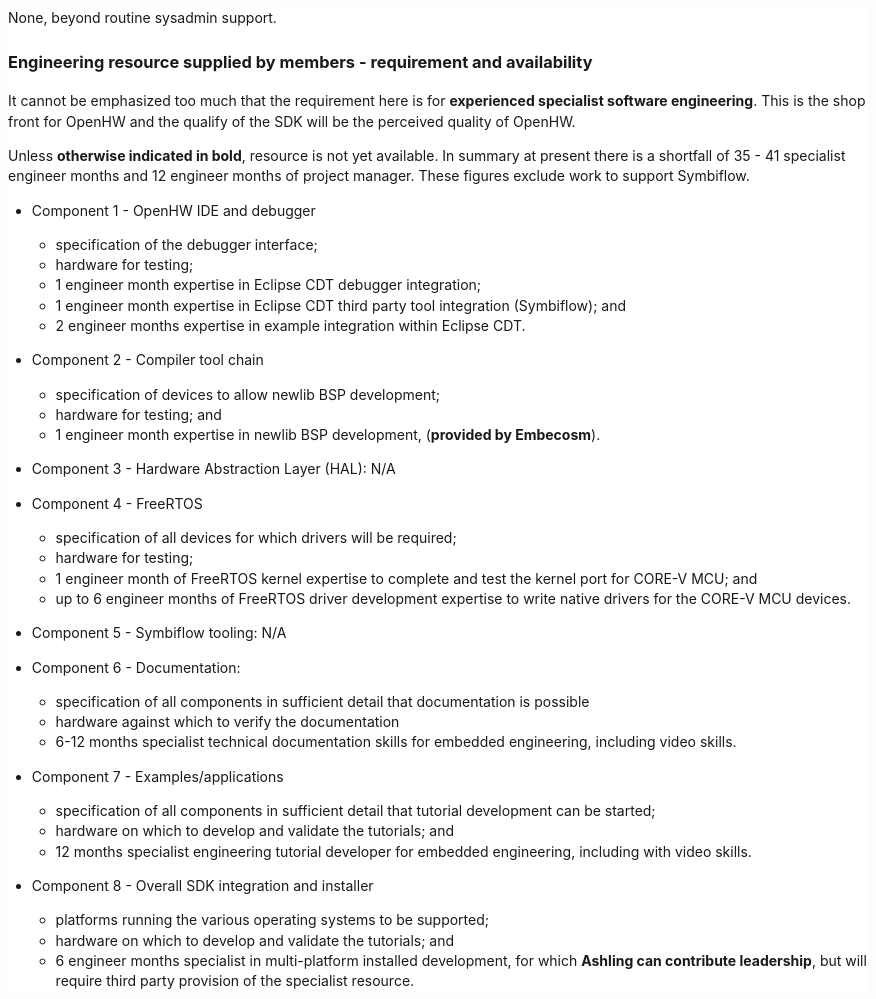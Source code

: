 None, beyond routine sysadmin support.

### Engineering resource supplied by members - requirement and availability

It cannot be emphasized too much that the requirement here is for **experienced specialist software engineering**.  This is the shop front for OpenHW and the qualify of the SDK will be the perceived quality of OpenHW.

Unless **otherwise indicated in bold**, resource is not yet available. In summary at present there is a shortfall of 35 - 41 specialist engineer months and 12 engineer months of project manager. These figures exclude work to support Symbiflow.

- Component 1 - OpenHW IDE and debugger

  - specification of the debugger interface;
  - hardware for testing;
  - 1 engineer month expertise in Eclipse CDT debugger integration;
  - 1 engineer month expertise in Eclipse CDT third party tool integration (Symbiflow); and
  - 2 engineer months expertise in example integration within Eclipse CDT.

- Component 2 - Compiler tool chain

  - specification of devices to allow newlib BSP development;
  - hardware for testing; and
  - 1 engineer month expertise in newlib BSP development, (**provided by Embecosm**).

- Component 3 - Hardware Abstraction Layer (HAL): N/A
- Component 4 - FreeRTOS

  - specification of all devices for which drivers will be required;
  - hardware for testing;
  - 1 engineer month of FreeRTOS kernel expertise to complete and test the kernel port for CORE-V MCU; and
  - up to 6 engineer months of FreeRTOS driver development expertise to write native drivers for the CORE-V MCU devices.

- Component 5 - Symbiflow tooling: N/A
- Component 6 - Documentation:

  - specification of all components in sufficient detail that documentation is possible
  - hardware against which to verify the documentation
  - 6-12 months specialist technical documentation skills for embedded engineering, including video skills.

- Component 7 - Examples/applications

  - specification of all components in sufficient detail that tutorial development can be started;
  - hardware on which to develop and validate the tutorials; and
  - 12 months specialist engineering tutorial developer for embedded engineering, including with video skills.

- Component 8 - Overall SDK integration and installer

  - platforms running the various operating systems to be supported;
  - hardware on which to develop and validate the tutorials; and
  - 6 engineer months specialist in multi-platform installed development, for which **Ashling can contribute leadership**, but will require third party provision of the specialist resource.
